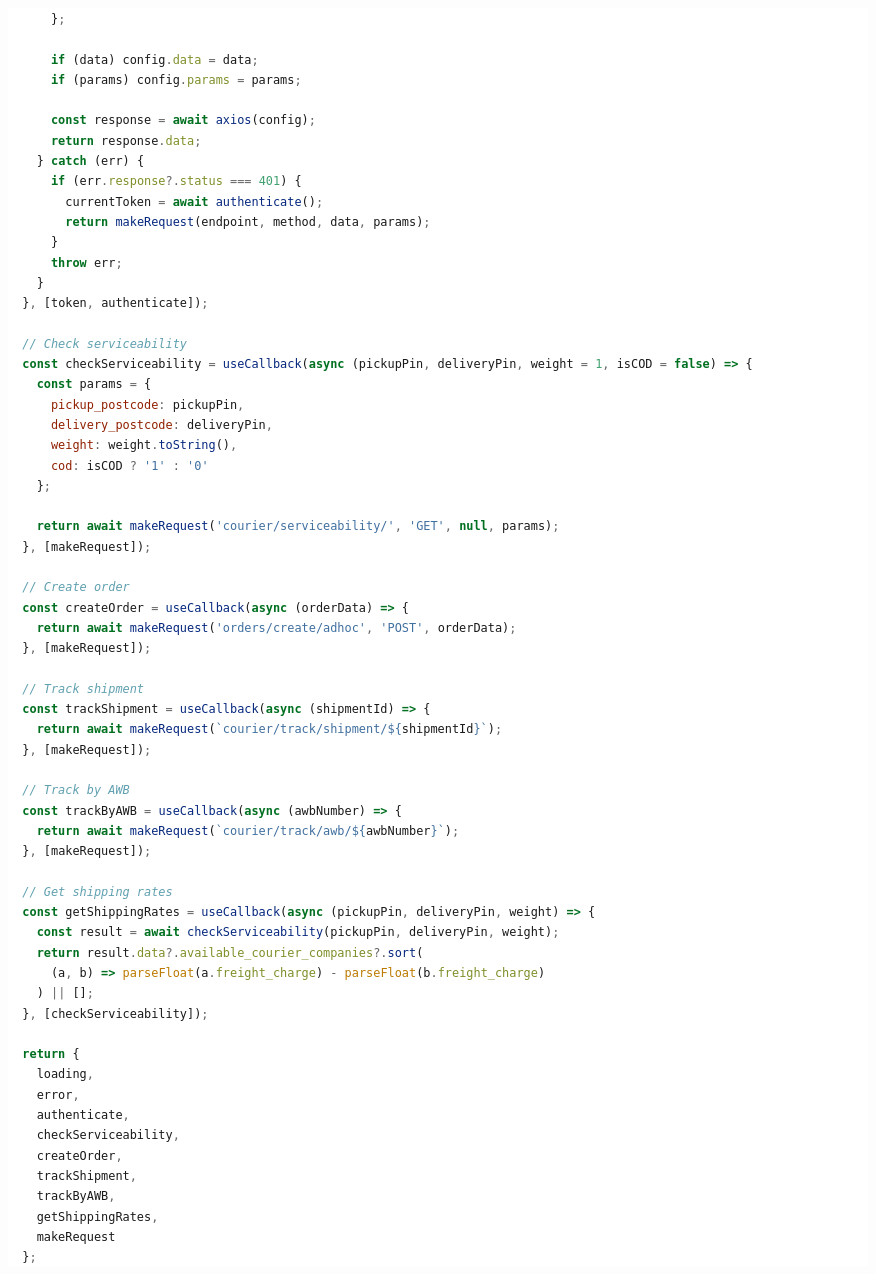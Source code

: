 ```javascript
      };

      if (data) config.data = data;
      if (params) config.params = params;

      const response = await axios(config);
      return response.data;
    } catch (err) {
      if (err.response?.status === 401) {
        currentToken = await authenticate();
        return makeRequest(endpoint, method, data, params);
      }
      throw err;
    }
  }, [token, authenticate]);

  // Check serviceability
  const checkServiceability = useCallback(async (pickupPin, deliveryPin, weight = 1, isCOD = false) => {
    const params = {
      pickup_postcode: pickupPin,
      delivery_postcode: deliveryPin,
      weight: weight.toString(),
      cod: isCOD ? '1' : '0'
    };
    
    return await makeRequest('courier/serviceability/', 'GET', null, params);
  }, [makeRequest]);

  // Create order
  const createOrder = useCallback(async (orderData) => {
    return await makeRequest('orders/create/adhoc', 'POST', orderData);
  }, [makeRequest]);

  // Track shipment
  const trackShipment = useCallback(async (shipmentId) => {
    return await makeRequest(`courier/track/shipment/${shipmentId}`);
  }, [makeRequest]);

  // Track by AWB
  const trackByAWB = useCallback(async (awbNumber) => {
    return await makeRequest(`courier/track/awb/${awbNumber}`);
  }, [makeRequest]);

  // Get shipping rates
  const getShippingRates = useCallback(async (pickupPin, deliveryPin, weight) => {
    const result = await checkServiceability(pickupPin, deliveryPin, weight);
    return result.data?.available_courier_companies?.sort(
      (a, b) => parseFloat(a.freight_charge) - parseFloat(b.freight_charge)
    ) || [];
  }, [checkServiceability]);

  return {
    loading,
    error,
    authenticate,
    checkServiceability,
    createOrder,
    trackShipment,
    trackByAWB,
    getShippingRates,
    makeRequest
  };
```